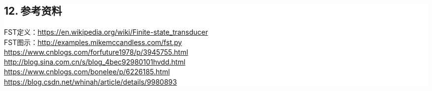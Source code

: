 
## 12. 参考资料
FST定义：https://en.wikipedia.org/wiki/Finite-state_transducer   
FST图示：http://examples.mikemccandless.com/fst.py  
https://www.cnblogs.com/forfuture1978/p/3945755.html  
http://blog.sina.com.cn/s/blog_4bec92980101hvdd.html  
https://www.cnblogs.com/bonelee/p/6226185.html  
https://blog.csdn.net/whinah/article/details/9980893  
